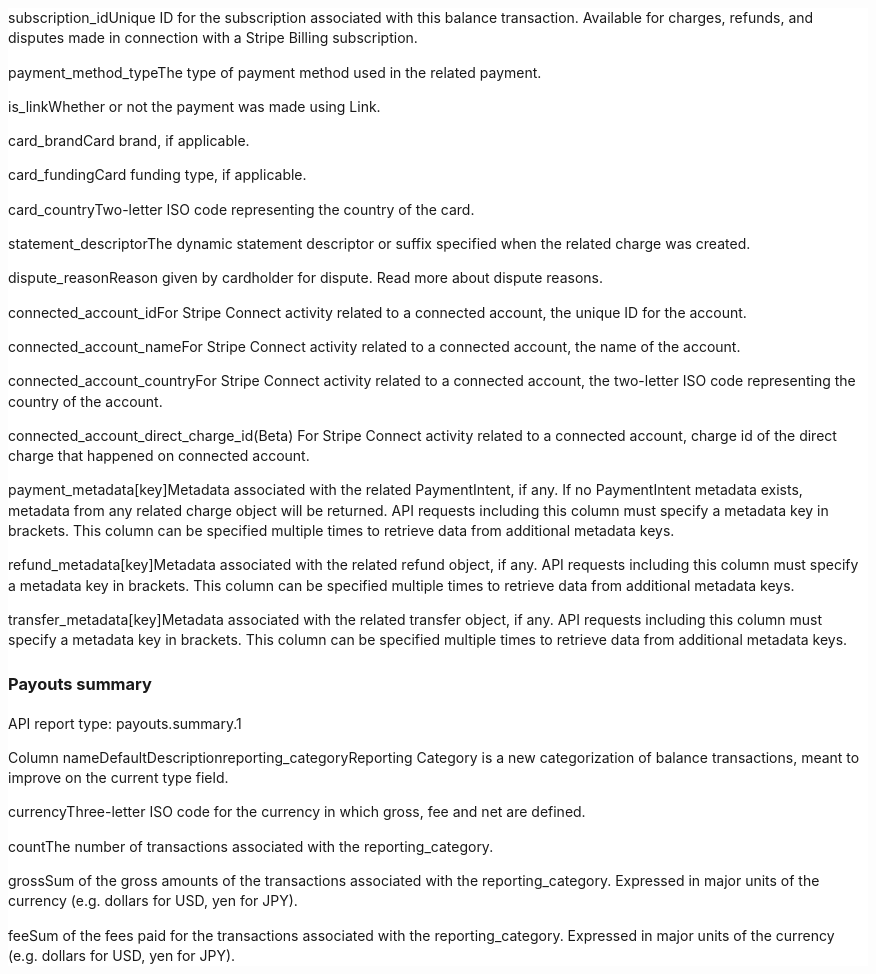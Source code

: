 subscription_idUnique ID for the subscription associated with this balance transaction. Available for charges, refunds, and disputes made in connection with a Stripe Billing subscription.

payment_method_typeThe type of payment method used in the related payment.

is_linkWhether or not the payment was made using Link.

card_brandCard brand, if applicable.

card_fundingCard funding type, if applicable.

card_countryTwo-letter ISO code representing the country of the card.

statement_descriptorThe dynamic statement descriptor or suffix specified when the related charge was created.

dispute_reasonReason given by cardholder for dispute. Read more about dispute reasons.

connected_account_idFor Stripe Connect activity related to a connected account, the unique ID for the account.

connected_account_nameFor Stripe Connect activity related to a connected account, the name of the account.

connected_account_countryFor Stripe Connect activity related to a connected account, the two-letter ISO code representing the country of the account.

connected_account_direct_charge_id(Beta) For Stripe Connect activity related to a connected account, charge id of the direct charge that happened on connected account.

payment_metadata[key]Metadata associated with the related PaymentIntent, if any. If no PaymentIntent metadata exists, metadata from any related charge object will be returned. API requests including this column must specify a metadata key in brackets. This column can be specified multiple times to retrieve data from additional metadata keys.

refund_metadata[key]Metadata associated with the related refund object, if any. API requests including this column must specify a metadata key in brackets. This column can be specified multiple times to retrieve data from additional metadata keys.

transfer_metadata[key]Metadata associated with the related transfer object, if any. API requests including this column must specify a metadata key in brackets. This column can be specified multiple times to retrieve data from additional metadata keys.

### Payouts summary

API report type: payouts.summary.1

Column nameDefaultDescriptionreporting_categoryReporting Category is a new categorization of balance transactions, meant to improve on the current type field.

currencyThree-letter ISO code for the currency in which gross, fee and net are defined.

countThe number of transactions associated with the reporting_category.

grossSum of the gross amounts of the transactions associated with the reporting_category. Expressed in major units of the currency (e.g. dollars for USD, yen for JPY).

feeSum of the fees paid for the transactions associated with the reporting_category. Expressed in major units of the currency (e.g. dollars for USD, yen for JPY).
